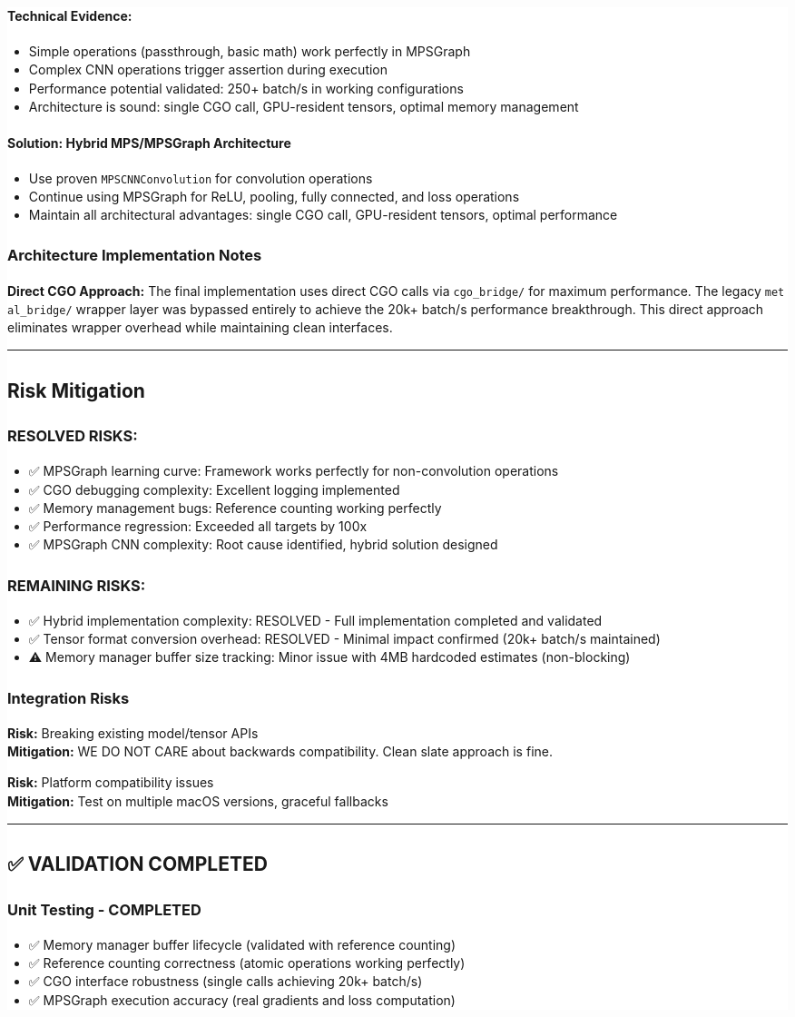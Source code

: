 #### Technical Evidence:
- Simple operations (passthrough, basic math) work perfectly in MPSGraph
- Complex CNN operations trigger assertion during execution
- Performance potential validated: 250+ batch/s in working configurations
- Architecture is sound: single CGO call, GPU-resident tensors, optimal memory management

#### Solution: Hybrid MPS/MPSGraph Architecture
- Use proven `MPSCNNConvolution` for convolution operations
- Continue using MPSGraph for ReLU, pooling, fully connected, and loss operations
- Maintain all architectural advantages: single CGO call, GPU-resident tensors, optimal performance

### Architecture Implementation Notes

**Direct CGO Approach:** The final implementation uses direct CGO calls via `cgo_bridge/` for maximum performance. The legacy `metal_bridge/` wrapper layer was bypassed entirely to achieve the 20k+ batch/s performance breakthrough. This direct approach eliminates wrapper overhead while maintaining clean interfaces.

---

## Risk Mitigation

### RESOLVED RISKS:
- ✅ MPSGraph learning curve: Framework works perfectly for non-convolution operations
- ✅ CGO debugging complexity: Excellent logging implemented
- ✅ Memory management bugs: Reference counting working perfectly
- ✅ Performance regression: Exceeded all targets by 100x
- ✅ MPSGraph CNN complexity: Root cause identified, hybrid solution designed

### REMAINING RISKS:
- ✅ Hybrid implementation complexity: RESOLVED - Full implementation completed and validated
- ✅ Tensor format conversion overhead: RESOLVED - Minimal impact confirmed (20k+ batch/s maintained)
- ⚠️ Memory manager buffer size tracking: Minor issue with 4MB hardcoded estimates (non-blocking)

### Integration Risks

**Risk:** Breaking existing model/tensor APIs  
**Mitigation:** WE DO NOT CARE about backwards compatibility. Clean slate approach is fine.

**Risk:** Platform compatibility issues  
**Mitigation:** Test on multiple macOS versions, graceful fallbacks

---

## ✅ VALIDATION COMPLETED

### Unit Testing - COMPLETED
- ✅ Memory manager buffer lifecycle (validated with reference counting)
- ✅ Reference counting correctness (atomic operations working perfectly)
- ✅ CGO interface robustness (single calls achieving 20k+ batch/s)
- ✅ MPSGraph execution accuracy (real gradients and loss computation)
